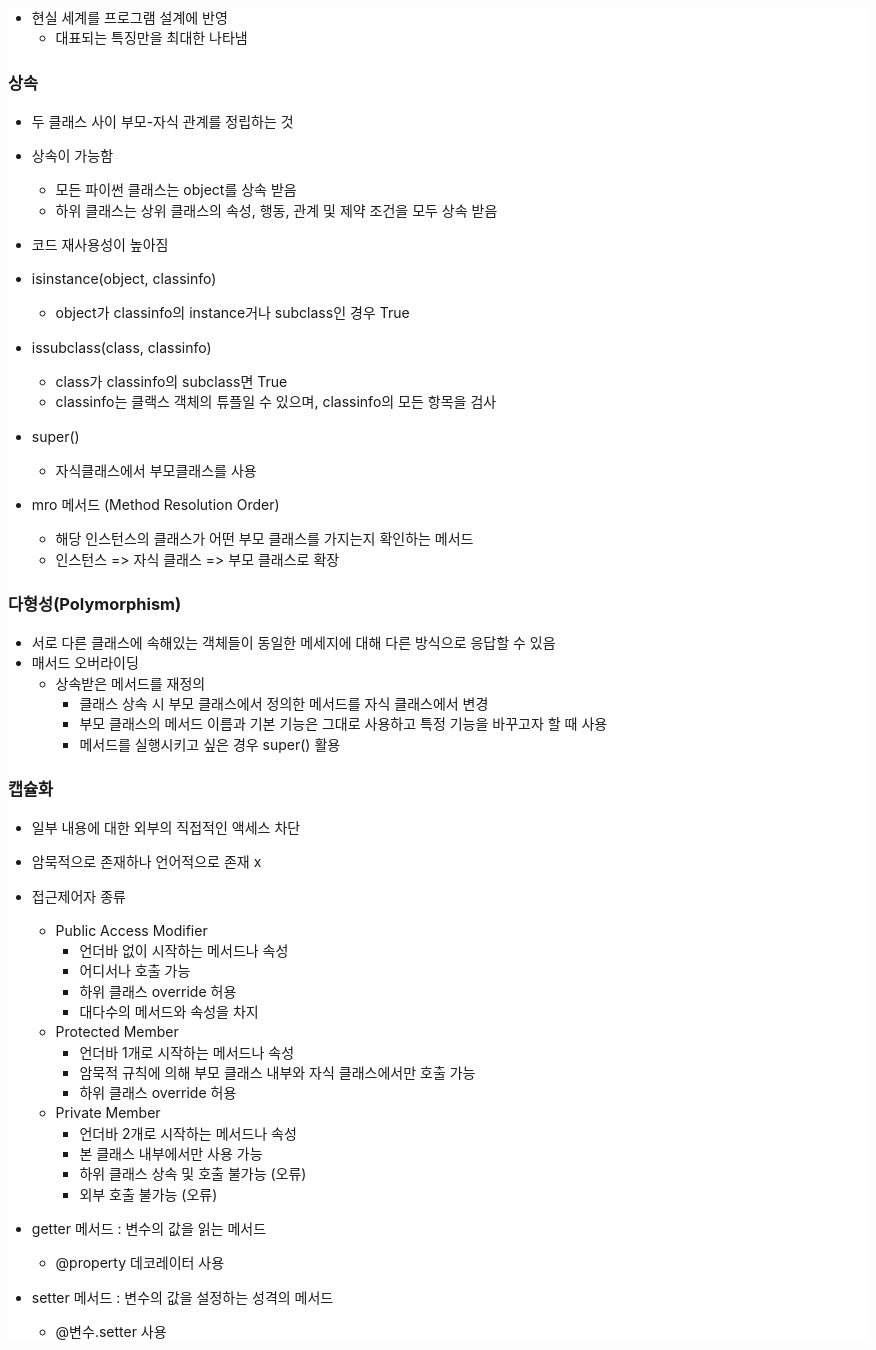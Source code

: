- 현실 세계를 프로그램 설계에 반영
  - 대표되는 특징만을 최대한 나타냄

### 상속

- 두 클래스 사이 부모-자식 관계를 정립하는 것
- 상속이 가능함
  - 모든 파이썬 클래스는 object를 상속 받음
  - 하위 클래스는 상위 클래스의 속성, 행동, 관계 및 제약 조건을 모두 상속 받음
- 코드 재사용성이 높아짐

- isinstance(object, classinfo)
  - object가 classinfo의 instance거나 subclass인 경우 True
- issubclass(class, classinfo)
  - class가 classinfo의 subclass면 True
  - classinfo는 클랙스 객체의 튜플일 수 있으며, classinfo의 모든 항목을 검사

- super()
  - 자식클래스에서 부모클래스를 사용
- mro 메서드 (Method Resolution Order)
  - 해당 인스턴스의 클래스가 어떤 부모 클래스를 가지는지 확인하는 메서드
  - 인스턴스 => 자식 클래스 => 부모 클래스로 확장

### 다형성(Polymorphism)

- 서로 다른 클래스에 속해있는 객체들이 동일한 메세지에 대해 다른 방식으로 응답할 수 있음
- 매서드 오버라이딩
  - 상속받은 메서드를 재정의
    - 클래스 상속 시 부모 클래스에서 정의한 메서드를 자식 클래스에서 변경
    - 부모 클래스의 메서드 이름과 기본 기능은 그대로 사용하고 특정 기능을 바꾸고자 할 때 사용
    - 메서드를 실행시키고 싶은 경우 super() 활용

### 캡슐화

- 일부 내용에 대한 외부의 직접적인 액세스 차단
- 암묵적으로 존재하나 언어적으로 존재 x
- 접근제어자 종류
  - Public Access Modifier
    - 언더바 없이 시작하는 메서드나 속성
    - 어디서나 호출 가능
    - 하위 클래스 override 허용
    - 대다수의 메서드와 속성을 차지
  - Protected Member
    - 언더바 1개로 시작하는 메서드나 속성
    - 암묵적 규칙에 의해 부모 클래스 내부와 자식 클래스에서만 호출 가능
    - 하위 클래스 override 허용
  - Private Member
    - 언더바 2개로 시작하는 메서드나 속성
    - 본 클래스 내부에서만 사용 가능
    - 하위 클래스 상속 및 호출 불가능 (오류)
    - 외부 호출 불가능 (오류)

- getter 메서드 : 변수의 값을 읽는 메서드
  - @property 데코레이터 사용
- setter 메서드 : 변수의 값을 설정하는 성격의 메서드
  - @변수.setter 사용